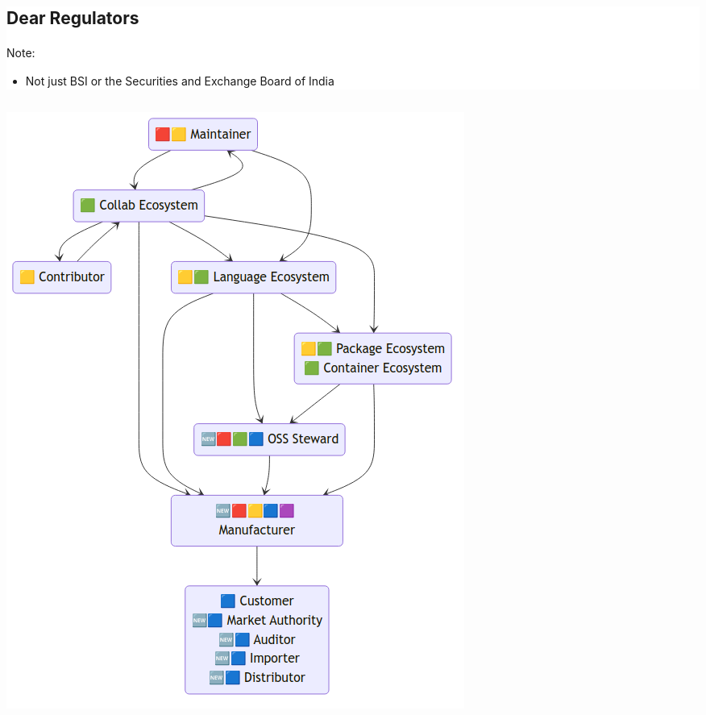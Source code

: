 </div>

## Dear Regulators

<div style="font-size: xx-large;">


</div>


Note:

* Not just BSI or the Securities and Exchange Board of India

[comment]: # (||| data-auto-animate)

<div style="float: left; scale: 100%">

![Supply chain](media/metadata-sources.png)


[comment]: # (Compile this presentation with the command below)
[comment]: # (mdslides pts2024-sbom-intro.md --include ../media)
[comment]: # (...or by running the Makefile with "make")
[comment]: # (mdslides can be installed from https://github.com/dadoomer/markdown-slides/)
[comment]: # (THEME = solarized)
[comment]: # (minScale: 0.4)
[comment]: # (maxScale: 2.0)
[comment]: # (controls: true)
[comment]: # (width: "1440")
[comment]: # (height: "810")
[comment]: # (help: true)
[comment]: # (progress: true)
[comment]: # (controlsBackArrows: "true")
[comment]: # (!!! data-auto-animate)
[comment]: # (!!! data-auto-animate)
[comment]: # (!!! data-auto-animate)
[comment]: # (!!! data-auto-animate)
[comment]: # (!!! data-auto-animate)
[comment]: # (!!! data-auto-animate)
[comment]: # (!!! data-auto-animate)
[comment]: # (|||)
[comment]: # (|||)
[comment]: # (|||)
[comment]: # (|||)
[comment]: # (|||)
[comment]: # (|||)
[comment]: # (|||)
[comment]: # (!!! data-auto-animate)
[comment]: # (!!! data-auto-animate)
[comment]: # (!!!)
[comment]: # (!!!)